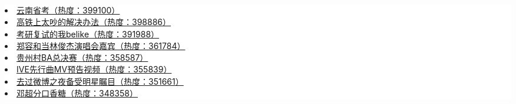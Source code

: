 <li>
<a href="https://s.weibo.com/weibo?q=%23%E4%BA%91%E5%8D%97%E7%9C%81%E8%80%83%23" target="weibo">
云南省考（热度：399100）
</a>
</li>

<li>
<a href="https://s.weibo.com/weibo?q=%23%E9%AB%98%E9%93%81%E4%B8%8A%E5%A4%AA%E5%90%B5%E7%9A%84%E8%A7%A3%E5%86%B3%E5%8A%9E%E6%B3%95%23" target="weibo">
高铁上太吵的解决办法（热度：398886）
</a>
</li>

<li>
<a href="https://s.weibo.com/weibo?q=%23%E8%80%83%E7%A0%94%E5%A4%8D%E8%AF%95%E7%9A%84%E6%88%91belike%23" target="weibo">
考研复试的我belike（热度：391988）
</a>
</li>

<li>
<a href="https://s.weibo.com/weibo?q=%23%E9%83%91%E5%AE%B9%E5%92%8C%E5%BD%93%E6%9E%97%E4%BF%8A%E6%9D%B0%E6%BC%94%E5%94%B1%E4%BC%9A%E5%98%89%E5%AE%BE%23" target="weibo">
郑容和当林俊杰演唱会嘉宾（热度：361784）
</a>
</li>

<li>
<a href="https://s.weibo.com/weibo?q=%23%E8%B4%B5%E5%B7%9E%E6%9D%91BA%E6%80%BB%E5%86%B3%E8%B5%9B%23" target="weibo">
贵州村BA总决赛（热度：358587）
</a>
</li>

<li>
<a href="https://s.weibo.com/weibo?q=%23IVE%E5%85%88%E8%A1%8C%E6%9B%B2MV%E9%A2%84%E5%91%8A%E8%A7%86%E9%A2%91%23" target="weibo">
IVE先行曲MV预告视频（热度：355839）
</a>
</li>

<li>
<a href="https://s.weibo.com/weibo?q=%23%E5%8E%BB%E8%BF%87%E5%BE%AE%E5%8D%9A%E4%B9%8B%E5%A4%9C%E5%A4%87%E5%8F%97%E6%98%8E%E6%98%9F%E7%9E%A9%E7%9B%AE%23" target="weibo">
去过微博之夜备受明星瞩目（热度：351661）
</a>
</li>

<li>
<a href="https://s.weibo.com/weibo?q=%23%E9%82%93%E8%B6%85%E5%88%86%E5%8F%A3%E9%A6%99%E7%B3%96%23" target="weibo">
邓超分口香糖（热度：348358）
</a>
</li>
